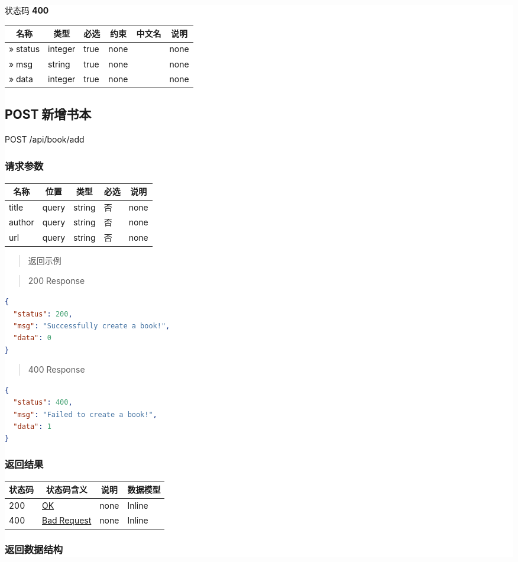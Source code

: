 状态码 **400**

|名称|类型|必选|约束|中文名|说明|
|---|---|---|---|---|---|
|» status|integer|true|none||none|
|» msg|string|true|none||none|
|» data|integer|true|none||none|

## POST 新增书本

POST /api/book/add

### 请求参数

|名称|位置|类型|必选|说明|
|---|---|---|---|---|
|title|query|string| 否 |none|
|author|query|string| 否 |none|
|url|query|string| 否 |none|

> 返回示例

> 200 Response

```json
{
  "status": 200,
  "msg": "Successfully create a book!",
  "data": 0
}
```

> 400 Response

```json
{
  "status": 400,
  "msg": "Failed to create a book!",
  "data": 1
}
```

### 返回结果

|状态码|状态码含义|说明|数据模型|
|---|---|---|---|
|200|[OK](https://tools.ietf.org/html/rfc7231#section-6.3.1)|none|Inline|
|400|[Bad Request](https://tools.ietf.org/html/rfc7231#section-6.5.1)|none|Inline|

### 返回数据结构
